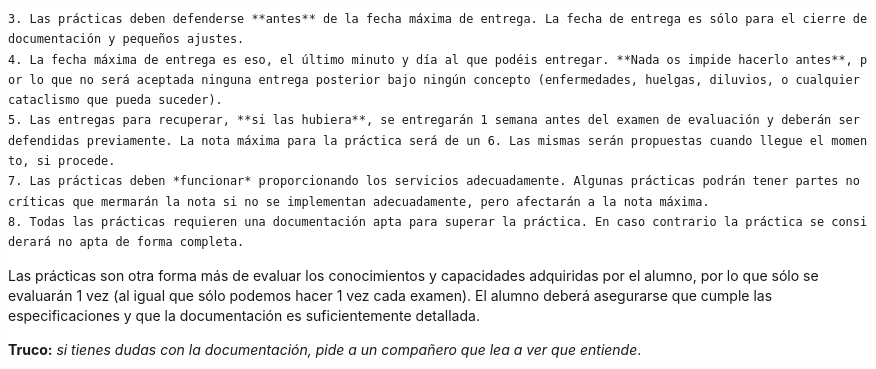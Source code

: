     3. Las prácticas deben defenderse **antes** de la fecha máxima de entrega. La fecha de entrega es sólo para el cierre de documentación y pequeños ajustes.
    4. La fecha máxima de entrega es eso, el último minuto y día al que podéis entregar. **Nada os impide hacerlo antes**, por lo que no será aceptada ninguna entrega posterior bajo ningún concepto (enfermedades, huelgas, diluvios, o cualquier cataclismo que pueda suceder).
    5. Las entregas para recuperar, **si las hubiera**, se entregarán 1 semana antes del examen de evaluación y deberán ser defendidas previamente. La nota máxima para la práctica será de un 6. Las mismas serán propuestas cuando llegue el momento, si procede.
    7. Las prácticas deben *funcionar* proporcionando los servicios adecuadamente. Algunas prácticas podrán tener partes no críticas que mermarán la nota si no se implementan adecuadamente, pero afectarán a la nota máxima.
    8. Todas las prácticas requieren una documentación apta para superar la práctica. En caso contrario la práctica se considerará no apta de forma completa.
       
Las prácticas son otra forma más de evaluar los conocimientos y capacidades adquiridas por el alumno, por lo que sólo se evaluarán 1 vez (al igual que sólo podemos hacer 1 vez cada examen). El alumno deberá asegurarse que cumple las especificaciones y que la documentación es suficientemente detallada.

**Truco:** *si tienes dudas con la documentación, pide a un compañero que lea a ver que entiende*.

